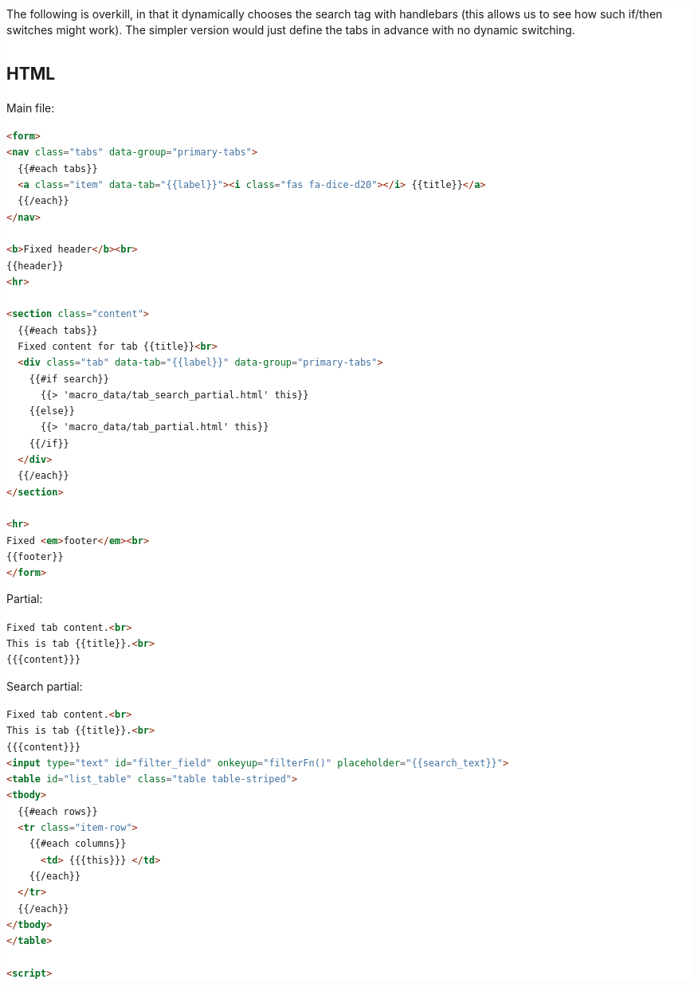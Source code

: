 The following is overkill, in that it dynamically chooses the search tag with handlebars (this allows us to see how such if/then switches might work). The simpler version would just define the tabs in advance with no dynamic switching. 

## HTML
Main file:
```html
<form>
<nav class="tabs" data-group="primary-tabs">
  {{#each tabs}}
  <a class="item" data-tab="{{label}}"><i class="fas fa-dice-d20"></i> {{title}}</a>
  {{/each}}
</nav>

<b>Fixed header</b><br>
{{header}}
<hr>

<section class="content">
  {{#each tabs}}
  Fixed content for tab {{title}}<br>
  <div class="tab" data-tab="{{label}}" data-group="primary-tabs">
    {{#if search}}
      {{> 'macro_data/tab_search_partial.html' this}}
    {{else}}
      {{> 'macro_data/tab_partial.html' this}}
    {{/if}}
  </div>
  {{/each}}
</section>

<hr>
Fixed <em>footer</em><br>
{{footer}}
</form>

```
Partial:
```html
Fixed tab content.<br>
This is tab {{title}}.<br>
{{{content}}}
```

Search partial:
```html
Fixed tab content.<br>
This is tab {{title}}.<br>
{{{content}}}
<input type="text" id="filter_field" onkeyup="filterFn()" placeholder="{{search_text}}">
<table id="list_table" class="table table-striped">
<tbody>
  {{#each rows}}
  <tr class="item-row">
    {{#each columns}}
      <td> {{{this}}} </td>
    {{/each}}
  </tr>
  {{/each}}
</tbody>
</table>

<script>

```